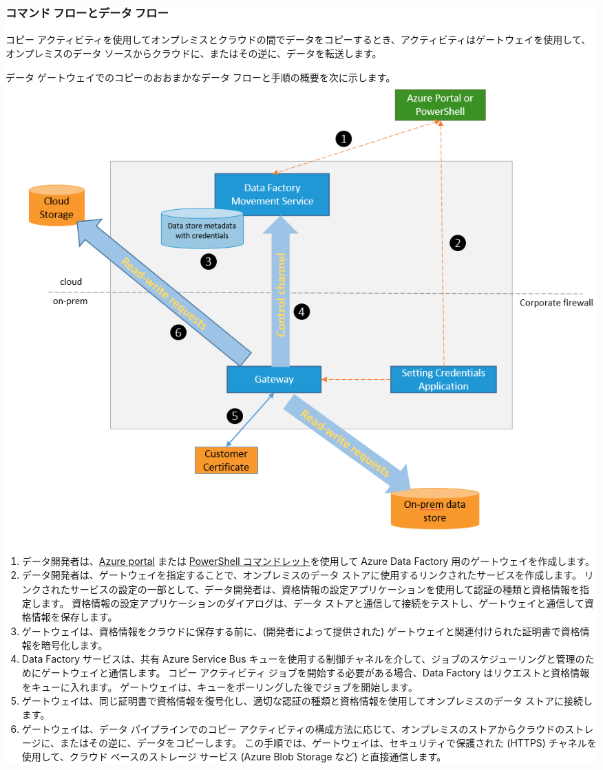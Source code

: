 ### <a name="command-flow-and-data-flow"></a>コマンド フローとデータ フロー
コピー アクティビティを使用してオンプレミスとクラウドの間でデータをコピーするとき、アクティビティはゲートウェイを使用して、オンプレミスのデータ ソースからクラウドに、またはその逆に、データを転送します。

データ ゲートウェイでのコピーのおおまかなデータ フローと手順の概要を次に示します。![ゲートウェイを使用したデータ フロー](./media/data-factory-data-management-gateway/data-flow-using-gateway.png)

1. データ開発者は、[Azure portal](https://portal.azure.com) または [PowerShell コマンドレット](https://msdn.microsoft.com/library/dn820234.aspx)を使用して Azure Data Factory 用のゲートウェイを作成します。
2. データ開発者は、ゲートウェイを指定することで、オンプレミスのデータ ストアに使用するリンクされたサービスを作成します。 リンクされたサービスの設定の一部として、データ開発者は、資格情報の設定アプリケーションを使用して認証の種類と資格情報を指定します。  資格情報の設定アプリケーションのダイアログは、データ ストアと通信して接続をテストし、ゲートウェイと通信して資格情報を保存します。
3. ゲートウェイは、資格情報をクラウドに保存する前に、(開発者によって提供された) ゲートウェイと関連付けられた証明書で資格情報を暗号化します。
4. Data Factory サービスは、共有 Azure Service Bus キューを使用する制御チャネルを介して、ジョブのスケジューリングと管理のためにゲートウェイと通信します。 コピー アクティビティ ジョブを開始する必要がある場合、Data Factory はリクエストと資格情報をキューに入れます。 ゲートウェイは、キューをポーリングした後でジョブを開始します。
5. ゲートウェイは、同じ証明書で資格情報を復号化し、適切な認証の種類と資格情報を使用してオンプレミスのデータ ストアに接続します。
6. ゲートウェイは、データ パイプラインでのコピー アクティビティの構成方法に応じて、オンプレミスのストアからクラウドのストレージに、またはその逆に、データをコピーします。 この手順では、ゲートウェイは、セキュリティで保護された (HTTPS) チャネルを使用して、クラウド ベースのストレージ サービス (Azure Blob Storage など) と直接通信します。

